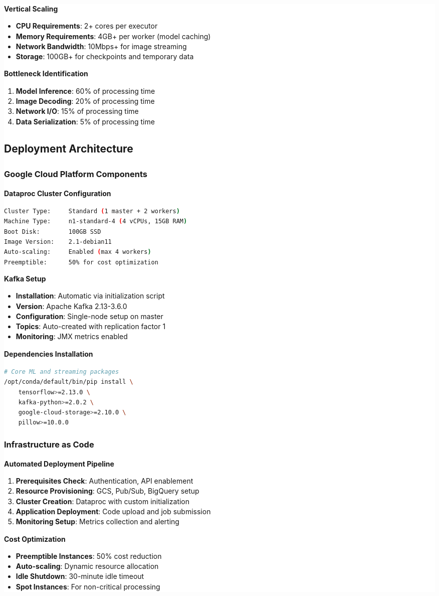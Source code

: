 **Vertical Scaling**
- **CPU Requirements**: 2+ cores per executor
- **Memory Requirements**: 4GB+ per worker (model caching)
- **Network Bandwidth**: 10Mbps+ for image streaming
- **Storage**: 100GB+ for checkpoints and temporary data

**Bottleneck Identification**
1. **Model Inference**: 60% of processing time
2. **Image Decoding**: 20% of processing time
3. **Network I/O**: 15% of processing time
4. **Data Serialization**: 5% of processing time

## Deployment Architecture

### Google Cloud Platform Components

**Dataproc Cluster Configuration**
```bash
Cluster Type:     Standard (1 master + 2 workers)
Machine Type:     n1-standard-4 (4 vCPUs, 15GB RAM)
Boot Disk:        100GB SSD
Image Version:    2.1-debian11
Auto-scaling:     Enabled (max 4 workers)
Preemptible:      50% for cost optimization
```

**Kafka Setup**
- **Installation**: Automatic via initialization script
- **Version**: Apache Kafka 2.13-3.6.0
- **Configuration**: Single-node setup on master
- **Topics**: Auto-created with replication factor 1
- **Monitoring**: JMX metrics enabled

**Dependencies Installation**
```bash
# Core ML and streaming packages
/opt/conda/default/bin/pip install \
    tensorflow>=2.13.0 \
    kafka-python>=2.0.2 \
    google-cloud-storage>=2.10.0 \
    pillow>=10.0.0
```

### Infrastructure as Code

**Automated Deployment Pipeline**
1. **Prerequisites Check**: Authentication, API enablement
2. **Resource Provisioning**: GCS, Pub/Sub, BigQuery setup
3. **Cluster Creation**: Dataproc with custom initialization
4. **Application Deployment**: Code upload and job submission
5. **Monitoring Setup**: Metrics collection and alerting

**Cost Optimization**
- **Preemptible Instances**: 50% cost reduction
- **Auto-scaling**: Dynamic resource allocation
- **Idle Shutdown**: 30-minute idle timeout
- **Spot Instances**: For non-critical processing

